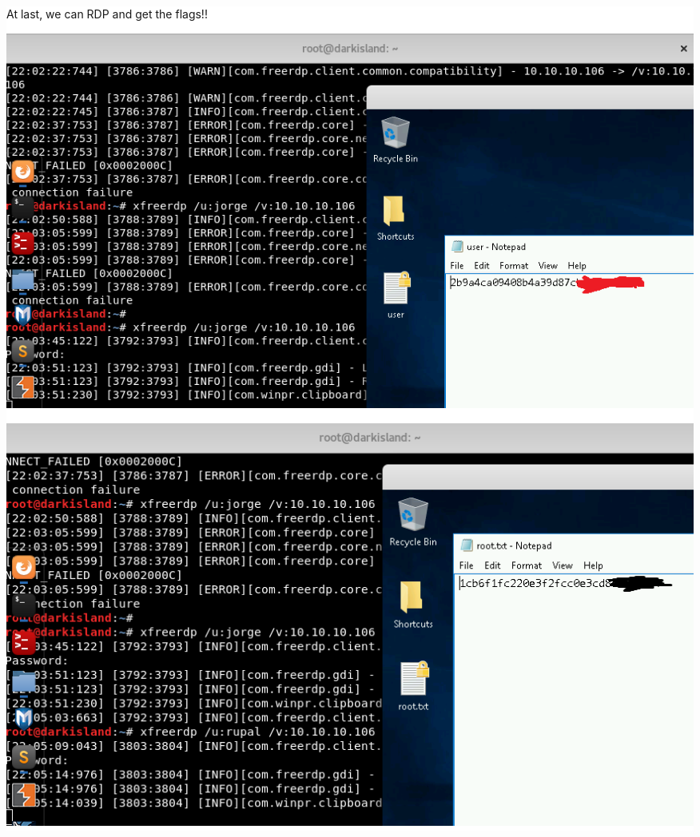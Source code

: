 At last, we can RDP and get the flags!!

![](/assets/images/htb-writeup-ethereal/jorge.png)

![](/assets/images/htb-writeup-ethereal/rupal.png)